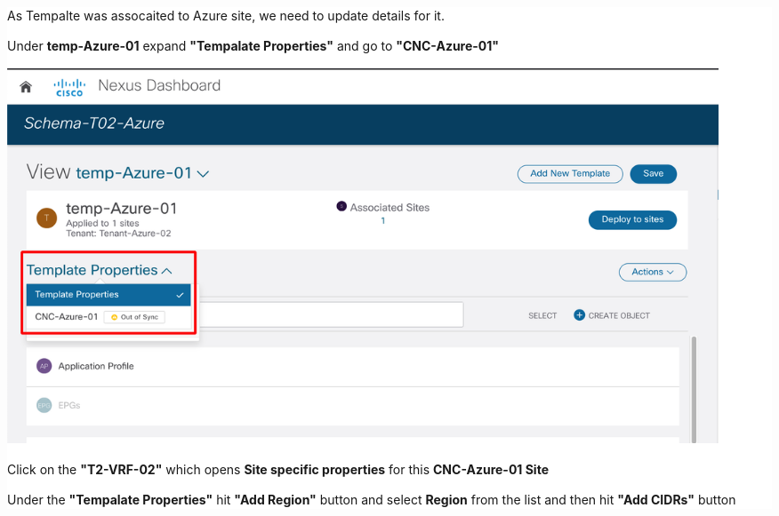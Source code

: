 As Tempalte was assocaited to Azure site, we need to update details for it.

Under **temp-Azure-01** expand **"Tempalate Properties"** and go to **"CNC-Azure-01"** 

<img src="https://raw.githubusercontent.com/marcinduma/LTRCLD-2557/master/images/image209.png" width = 800>

Click on the **"T2-VRF-02"** which opens **Site specific properties** for this **CNC-Azure-01 Site**

Under the **"Tempalate Properties"** hit **"Add Region"** button and select **Region** from the list and then hit  **"Add CIDRs"** button 
